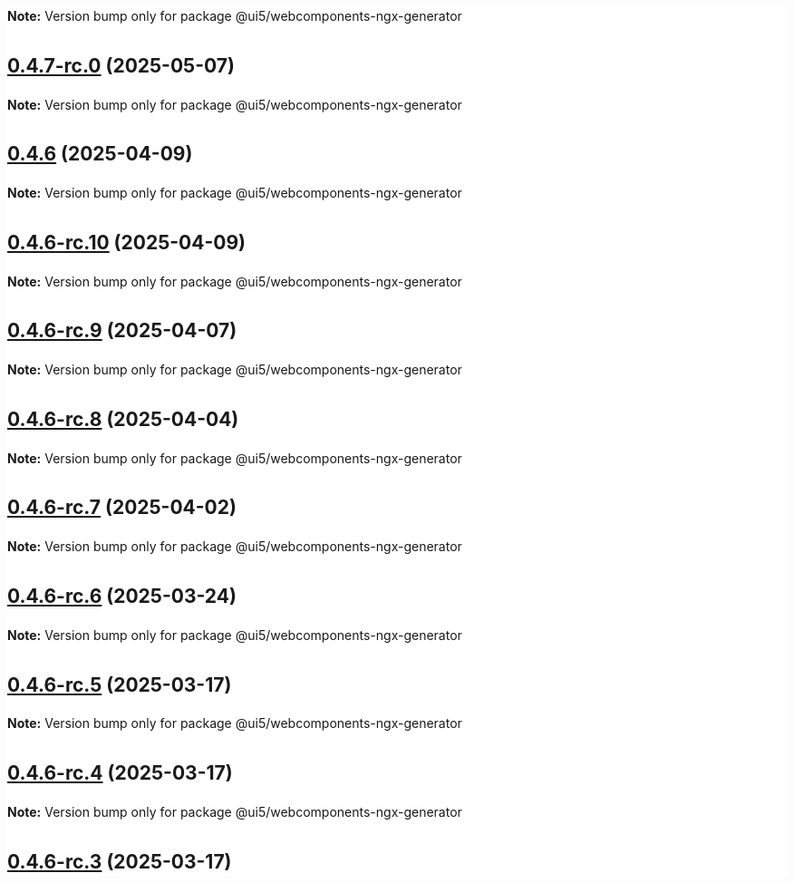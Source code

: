 **Note:** Version bump only for package @ui5/webcomponents-ngx-generator

## [0.4.7-rc.0](https://github.com/SAP/ui5-webcomponents-ngx/compare/v0.4.6...v0.4.7-rc.0) (2025-05-07)

**Note:** Version bump only for package @ui5/webcomponents-ngx-generator

## [0.4.6](https://github.com/SAP/ui5-webcomponents-ngx/compare/v0.4.6-rc.10...v0.4.6) (2025-04-09)

**Note:** Version bump only for package @ui5/webcomponents-ngx-generator

## [0.4.6-rc.10](https://github.com/SAP/ui5-webcomponents-ngx/compare/v0.4.6-rc.9...v0.4.6-rc.10) (2025-04-09)

**Note:** Version bump only for package @ui5/webcomponents-ngx-generator

## [0.4.6-rc.9](https://github.com/SAP/ui5-webcomponents-ngx/compare/v0.4.6-rc.8...v0.4.6-rc.9) (2025-04-07)

**Note:** Version bump only for package @ui5/webcomponents-ngx-generator

## [0.4.6-rc.8](https://github.com/SAP/ui5-webcomponents-ngx/compare/v0.4.6-rc.7...v0.4.6-rc.8) (2025-04-04)

**Note:** Version bump only for package @ui5/webcomponents-ngx-generator

## [0.4.6-rc.7](https://github.com/SAP/ui5-webcomponents-ngx/compare/v0.4.6-rc.6...v0.4.6-rc.7) (2025-04-02)

**Note:** Version bump only for package @ui5/webcomponents-ngx-generator

## [0.4.6-rc.6](https://github.com/SAP/ui5-webcomponents-ngx/compare/v0.4.6-rc.5...v0.4.6-rc.6) (2025-03-24)

**Note:** Version bump only for package @ui5/webcomponents-ngx-generator

## [0.4.6-rc.5](https://github.com/SAP/ui5-webcomponents-ngx/compare/v0.4.6-rc.4...v0.4.6-rc.5) (2025-03-17)

**Note:** Version bump only for package @ui5/webcomponents-ngx-generator

## [0.4.6-rc.4](https://github.com/SAP/ui5-webcomponents-ngx/compare/v0.4.6-rc.3...v0.4.6-rc.4) (2025-03-17)

**Note:** Version bump only for package @ui5/webcomponents-ngx-generator

## [0.4.6-rc.3](https://github.com/SAP/ui5-webcomponents-ngx/compare/v0.4.6-rc.2...v0.4.6-rc.3) (2025-03-17)
